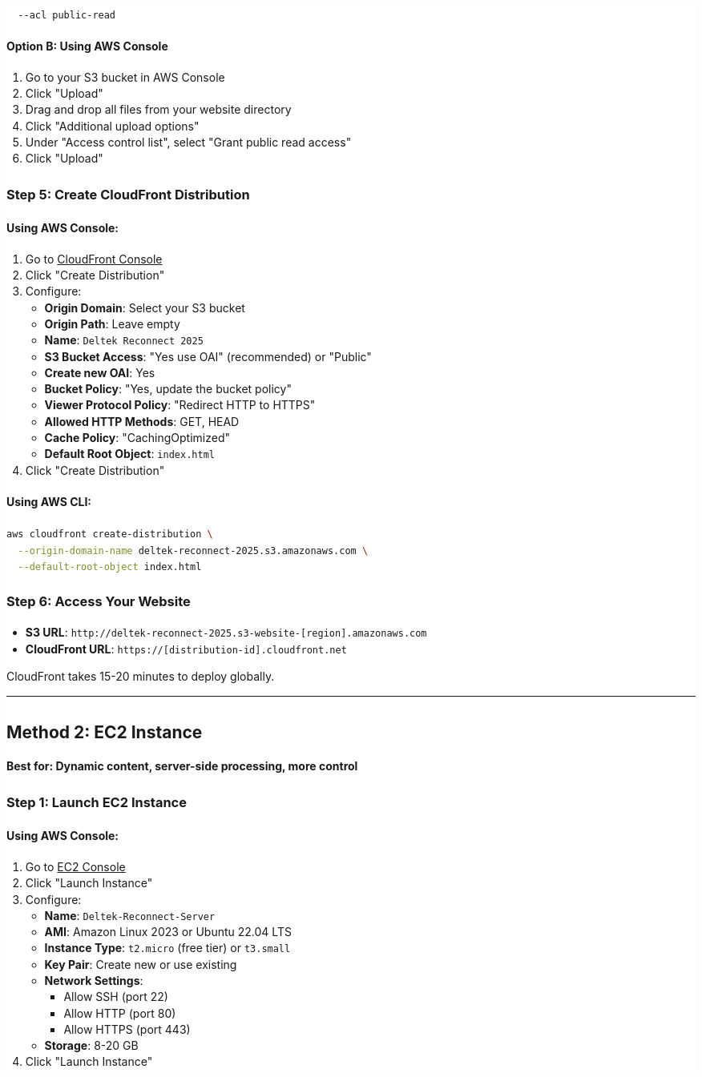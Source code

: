 ```bash
  --acl public-read
```

#### Option B: Using AWS Console
1. Go to your S3 bucket in AWS Console
2. Click "Upload"
3. Drag and drop all files from your website directory
4. Click "Additional upload options"
5. Under "Access control list", select "Grant public read access"
6. Click "Upload"

### Step 5: Create CloudFront Distribution

#### Using AWS Console:
1. Go to [CloudFront Console](https://console.aws.amazon.com/cloudfront/)
2. Click "Create Distribution"
3. Configure:
   - **Origin Domain**: Select your S3 bucket
   - **Origin Path**: Leave empty
   - **Name**: `Deltek Reconnect 2025`
   - **S3 Bucket Access**: "Yes use OAI" (recommended) or "Public"
   - **Create new OAI**: Yes
   - **Bucket Policy**: "Yes, update the bucket policy"
   - **Viewer Protocol Policy**: "Redirect HTTP to HTTPS"
   - **Allowed HTTP Methods**: GET, HEAD
   - **Cache Policy**: "CachingOptimized"
   - **Default Root Object**: `index.html`
4. Click "Create Distribution"

#### Using AWS CLI:
```bash
aws cloudfront create-distribution \
  --origin-domain-name deltek-reconnect-2025.s3.amazonaws.com \
  --default-root-object index.html
```

### Step 6: Access Your Website
- **S3 URL**: `http://deltek-reconnect-2025.s3-website-[region].amazonaws.com`
- **CloudFront URL**: `https://[distribution-id].cloudfront.net`

CloudFront takes 15-20 minutes to deploy globally.

---

## Method 2: EC2 Instance
**Best for: Dynamic content, server-side processing, more control**

### Step 1: Launch EC2 Instance

#### Using AWS Console:
1. Go to [EC2 Console](https://console.aws.amazon.com/ec2/)
2. Click "Launch Instance"
3. Configure:
   - **Name**: `Deltek-Reconnect-Server`
   - **AMI**: Amazon Linux 2023 or Ubuntu 22.04 LTS
   - **Instance Type**: `t2.micro` (free tier) or `t3.small`
   - **Key Pair**: Create new or use existing
   - **Network Settings**:
     - Allow SSH (port 22)
     - Allow HTTP (port 80)
     - Allow HTTPS (port 443)
   - **Storage**: 8-20 GB
4. Click "Launch Instance"